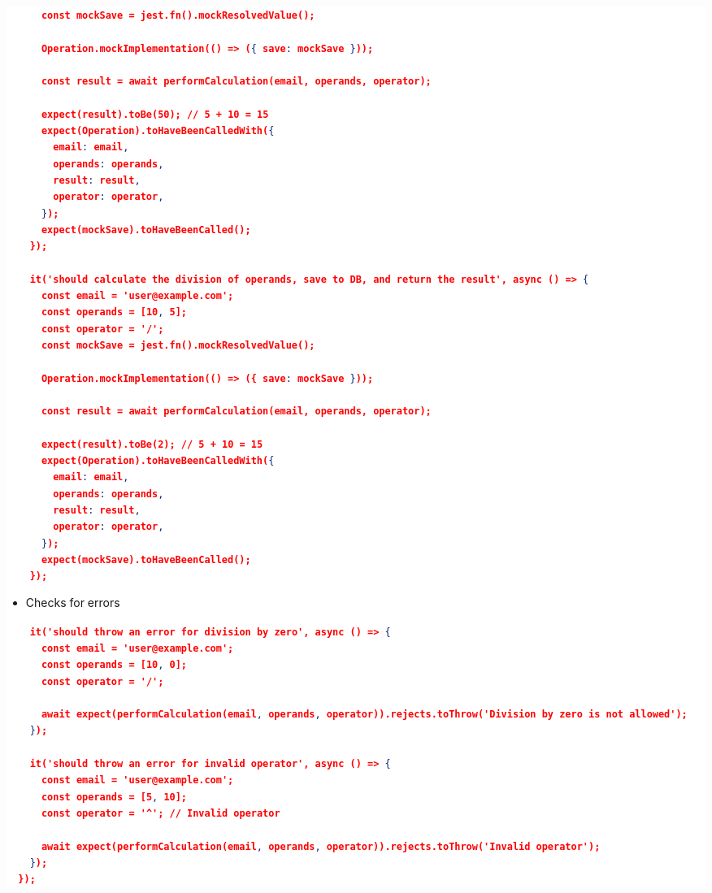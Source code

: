 ```json
      const mockSave = jest.fn().mockResolvedValue();

      Operation.mockImplementation(() => ({ save: mockSave }));

      const result = await performCalculation(email, operands, operator);

      expect(result).toBe(50); // 5 + 10 = 15
      expect(Operation).toHaveBeenCalledWith({
        email: email,
        operands: operands,
        result: result,
        operator: operator,
      });
      expect(mockSave).toHaveBeenCalled();
    });

    it('should calculate the division of operands, save to DB, and return the result', async () => {
      const email = 'user@example.com';
      const operands = [10, 5];
      const operator = '/';
      const mockSave = jest.fn().mockResolvedValue();

      Operation.mockImplementation(() => ({ save: mockSave }));

      const result = await performCalculation(email, operands, operator);

      expect(result).toBe(2); // 5 + 10 = 15
      expect(Operation).toHaveBeenCalledWith({
        email: email,
        operands: operands,
        result: result,
        operator: operator,
      });
      expect(mockSave).toHaveBeenCalled();
    });
```

- Checks for errors
```json
    it('should throw an error for division by zero', async () => {
      const email = 'user@example.com';
      const operands = [10, 0];
      const operator = '/';

      await expect(performCalculation(email, operands, operator)).rejects.toThrow('Division by zero is not allowed');
    });

    it('should throw an error for invalid operator', async () => {
      const email = 'user@example.com';
      const operands = [5, 10];
      const operator = '^'; // Invalid operator

      await expect(performCalculation(email, operands, operator)).rejects.toThrow('Invalid operator');
    });
  });
```
